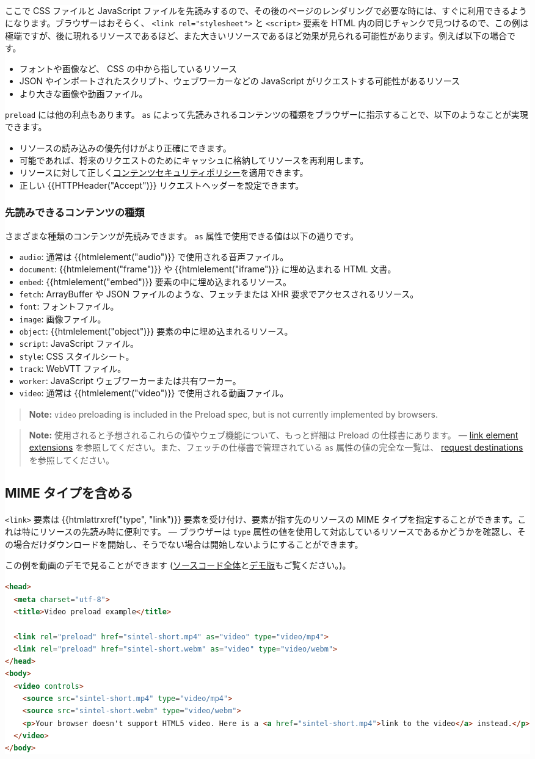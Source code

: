 ここで CSS ファイルと JavaScript ファイルを先読みするので、その後のページのレンダリングで必要な時には、すぐに利用できるようになります。ブラウザーはおそらく、 `<link rel="stylesheet">` と `<script>` 要素を HTML 内の同じチャンクで見つけるので、この例は極端ですが、後に現れるリソースであるほど、また大きいリソースであるほど効果が見られる可能性があります。例えば以下の場合です。

- フォントや画像など、 CSS の中から指しているリソース
- JSON やインポートされたスクリプト、ウェブワーカーなどの JavaScript がリクエストする可能性があるリソース
- より大きな画像や動画ファイル。

`preload` には他の利点もあります。 `as` によって先読みされるコンテンツの種類をブラウザーに指示することで、以下のようなことが実現できます。

- リソースの読み込みの優先付けがより正確にできます。
- 可能であれば、将来のリクエストのためにキャッシュに格納してリソースを再利用します。
- リソースに対して正しく[コンテンツセキュリティポリシー](/ja/docs/Web/HTTP/CSP)を適用できます。
- 正しい {{HTTPHeader("Accept")}} リクエストヘッダーを設定できます。

### 先読みできるコンテンツの種類

さまざまな種類のコンテンツが先読みできます。 `as` 属性で使用できる値は以下の通りです。

- `audio`: 通常は {{htmlelement("audio")}} で使用される音声ファイル。
- `document`: {{htmlelement("frame")}} や {{htmlelement("iframe")}} に埋め込まれる HTML 文書。
- `embed`: {{htmlelement("embed")}} 要素の中に埋め込まれるリソース。
- `fetch`: ArrayBuffer や JSON ファイルのような、フェッチまたは XHR 要求でアクセスされるリソース。
- `font`: フォントファイル。
- `image`: 画像ファイル。
- `object`: {{htmlelement("object")}} 要素の中に埋め込まれるリソース。
- `script`: JavaScript ファイル。
- `style`: CSS スタイルシート。
- `track`: WebVTT ファイル。
- `worker`: JavaScript ウェブワーカーまたは共有ワーカー。
- `video`: 通常は {{htmlelement("video")}} で使用される動画ファイル。

> **Note:** `video` preloading is included in the Preload spec, but is not currently implemented by browsers.

> **Note:** 使用されると予想されるこれらの値やウェブ機能について、もっと詳細は Preload の仕様書にあります。 — [link element extensions](https://w3c.github.io/preload/#link-element-extensions) を参照してください。また、フェッチの仕様書で管理されている `as` 属性の値の完全な一覧は、 [request destinations](https://fetch.spec.whatwg.org/#concept-request-destination) を参照してください。

## MIME タイプを含める

`<link>` 要素は {{htmlattrxref("type", "link")}} 要素を受け付け、要素が指す先のリソースの MIME タイプを指定することができます。これは特にリソースの先読み時に便利です。 — ブラウザーは `type` 属性の値を使用して対応しているリソースであるかどうかを確認し、その場合だけダウンロードを開始し、そうでない場合は開始しないようにすることができます。

この例を動画のデモで見ることができます ([ソースコード全体](https://github.com/mdn/html-examples/tree/master/link-rel-preload/video)と[デモ版](https://mdn.github.io/html-examples/link-rel-preload/video/)もご覧ください。)。

```html
<head>
  <meta charset="utf-8">
  <title>Video preload example</title>

  <link rel="preload" href="sintel-short.mp4" as="video" type="video/mp4">
  <link rel="preload" href="sintel-short.webm" as="video" type="video/webm">
</head>
<body>
  <video controls>
    <source src="sintel-short.mp4" type="video/mp4">
    <source src="sintel-short.webm" type="video/webm">
    <p>Your browser doesn't support HTML5 video. Here is a <a href="sintel-short.mp4">link to the video</a> instead.</p>
  </video>
</body>
```
